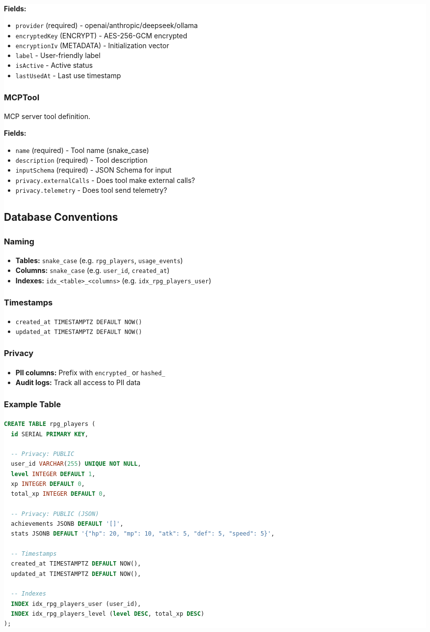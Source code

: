 **Fields:**
- `provider` (required) - openai/anthropic/deepseek/ollama
- `encryptedKey` (ENCRYPT) - AES-256-GCM encrypted
- `encryptionIv` (METADATA) - Initialization vector
- `label` - User-friendly label
- `isActive` - Active status
- `lastUsedAt` - Last use timestamp

### MCPTool
MCP server tool definition.

**Fields:**
- `name` (required) - Tool name (snake_case)
- `description` (required) - Tool description
- `inputSchema` (required) - JSON Schema for input
- `privacy.externalCalls` - Does tool make external calls?
- `privacy.telemetry` - Does tool send telemetry?

## Database Conventions

### Naming
- **Tables:** `snake_case` (e.g. `rpg_players`, `usage_events`)
- **Columns:** `snake_case` (e.g. `user_id`, `created_at`)
- **Indexes:** `idx_<table>_<columns>` (e.g. `idx_rpg_players_user`)

### Timestamps
- `created_at TIMESTAMPTZ DEFAULT NOW()`
- `updated_at TIMESTAMPTZ DEFAULT NOW()`

### Privacy
- **PII columns:** Prefix with `encrypted_` or `hashed_`
- **Audit logs:** Track all access to PII data

### Example Table

```sql
CREATE TABLE rpg_players (
  id SERIAL PRIMARY KEY,

  -- Privacy: PUBLIC
  user_id VARCHAR(255) UNIQUE NOT NULL,
  level INTEGER DEFAULT 1,
  xp INTEGER DEFAULT 0,
  total_xp INTEGER DEFAULT 0,

  -- Privacy: PUBLIC (JSON)
  achievements JSONB DEFAULT '[]',
  stats JSONB DEFAULT '{"hp": 20, "mp": 10, "atk": 5, "def": 5, "speed": 5}',

  -- Timestamps
  created_at TIMESTAMPTZ DEFAULT NOW(),
  updated_at TIMESTAMPTZ DEFAULT NOW(),

  -- Indexes
  INDEX idx_rpg_players_user (user_id),
  INDEX idx_rpg_players_level (level DESC, total_xp DESC)
);
```
